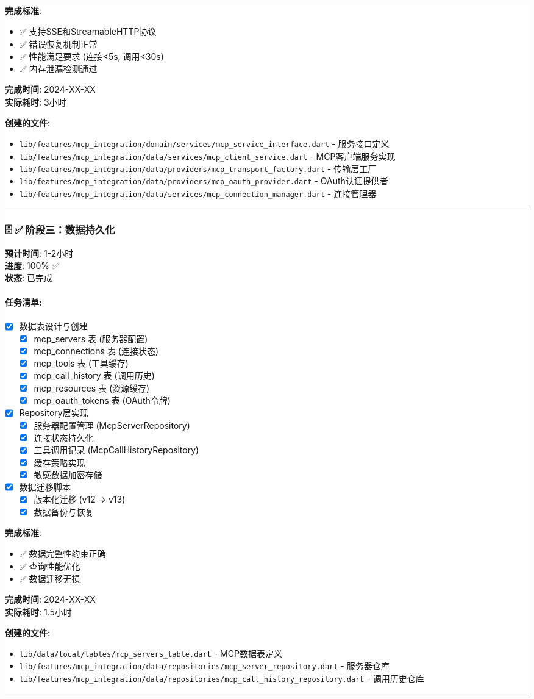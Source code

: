 **完成标准**:
- ✅ 支持SSE和StreamableHTTP协议
- ✅ 错误恢复机制正常
- ✅ 性能满足要求 (连接<5s, 调用<30s)
- ✅ 内存泄漏检测通过

**完成时间**: 2024-XX-XX  
**实际耗时**: 3小时

**创建的文件**:
- `lib/features/mcp_integration/domain/services/mcp_service_interface.dart` - 服务接口定义
- `lib/features/mcp_integration/data/services/mcp_client_service.dart` - MCP客户端服务实现
- `lib/features/mcp_integration/data/providers/mcp_transport_factory.dart` - 传输层工厂
- `lib/features/mcp_integration/data/providers/mcp_oauth_provider.dart` - OAuth认证提供者
- `lib/features/mcp_integration/data/services/mcp_connection_manager.dart` - 连接管理器

---

### 🗄️ ✅ 阶段三：数据持久化
**预计时间**: 1-2小时  
**进度**: 100% ✅  
**状态**: 已完成

#### 任务清单:
- [x] 数据表设计与创建
  - [x] mcp_servers 表 (服务器配置)
  - [x] mcp_connections 表 (连接状态)
  - [x] mcp_tools 表 (工具缓存)
  - [x] mcp_call_history 表 (调用历史)
  - [x] mcp_resources 表 (资源缓存)
  - [x] mcp_oauth_tokens 表 (OAuth令牌)
- [x] Repository层实现
  - [x] 服务器配置管理 (McpServerRepository)
  - [x] 连接状态持久化
  - [x] 工具调用记录 (McpCallHistoryRepository)
  - [x] 缓存策略实现
  - [x] 敏感数据加密存储
- [x] 数据迁移脚本
  - [x] 版本化迁移 (v12 → v13)
  - [x] 数据备份与恢复

**完成标准**:
- ✅ 数据完整性约束正确
- ✅ 查询性能优化
- ✅ 数据迁移无损

**完成时间**: 2024-XX-XX  
**实际耗时**: 1.5小时

**创建的文件**:
- `lib/data/local/tables/mcp_servers_table.dart` - MCP数据表定义
- `lib/features/mcp_integration/data/repositories/mcp_server_repository.dart` - 服务器仓库
- `lib/features/mcp_integration/data/repositories/mcp_call_history_repository.dart` - 调用历史仓库

---